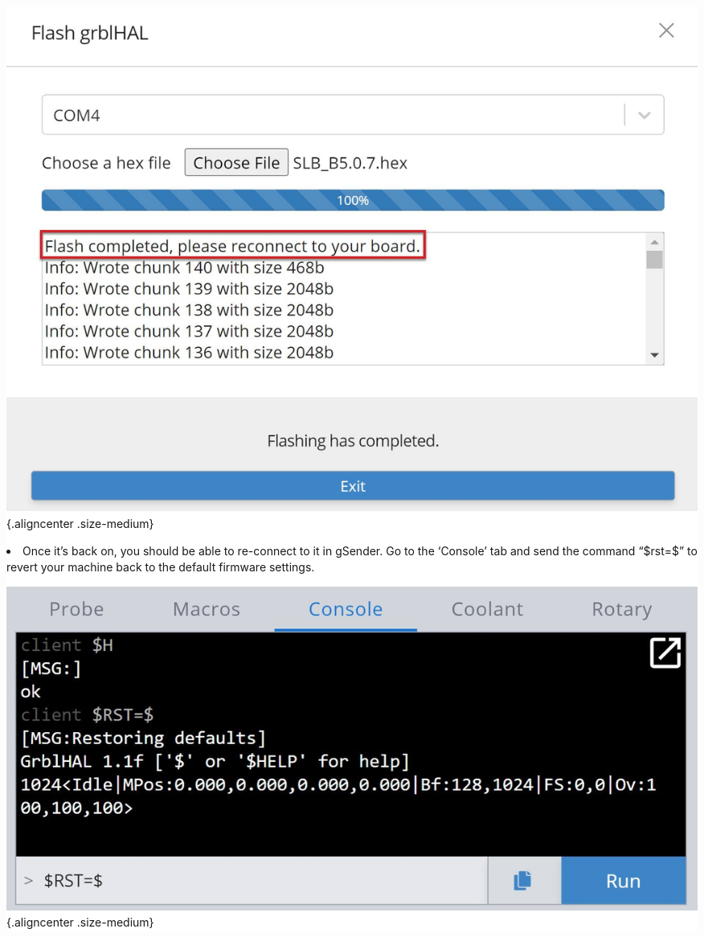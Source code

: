 ![](/_images/_superlongboard/_firmwareflashing/slb_firmware_p4_Flashing.jpg){.aligncenter .size-medium}
  </li>
  <li>Once it’s back on, you should be able to re-connect to it in gSender. Go to the ‘Console’ tab and send the command “$rst=$” to revert your machine back to the default firmware settings.
  
![](/_images/_superlongboard/_firmwareflashing/slb_firmware_p5_ConsoleRST.jpg){.aligncenter .size-medium}
  </li>